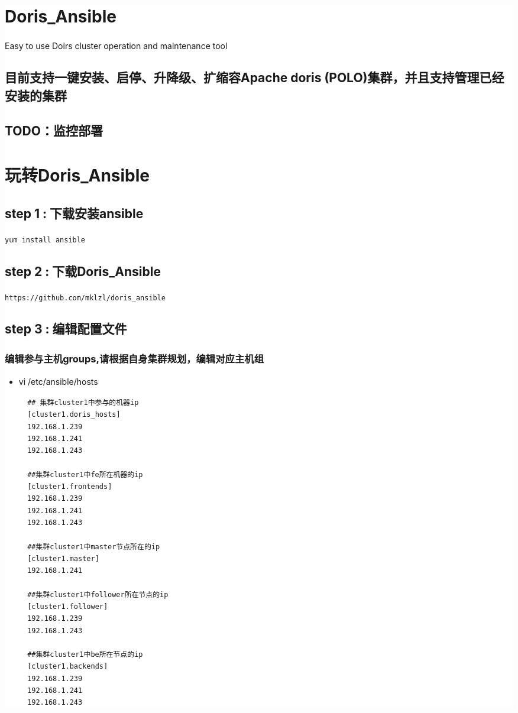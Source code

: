 # Doris_Ansible
Easy to use Doirs cluster operation and maintenance tool

## 目前支持一键安装、启停、升降级、扩缩容Apache doris (POLO)集群，并且支持管理已经安装的集群
## TODO：监控部署

# 玩转Doris_Ansible

## step 1 : 下载安装ansible

    yum install ansible

## step 2 : 下载Doris_Ansible

    https://github.com/mklzl/doris_ansible

## step 3 : 编辑配置文件

### 编辑参与主机groups,请根据自身集群规划，编辑对应主机组

* vi /etc/ansible/hosts

        ## 集群cluster1中参与的机器ip
        [cluster1.doris_hosts]
        192.168.1.239
        192.168.1.241
        192.168.1.243

        ##集群cluster1中fe所在机器的ip
        [cluster1.frontends]
        192.168.1.239
        192.168.1.241
        192.168.1.243

        ##集群cluster1中master节点所在的ip
        [cluster1.master]
        192.168.1.241

        ##集群cluster1中follower所在节点的ip
        [cluster1.follower]
        192.168.1.239
        192.168.1.243

        ##集群cluster1中be所在节点的ip
        [cluster1.backends]
        192.168.1.239
        192.168.1.241
        192.168.1.243
        